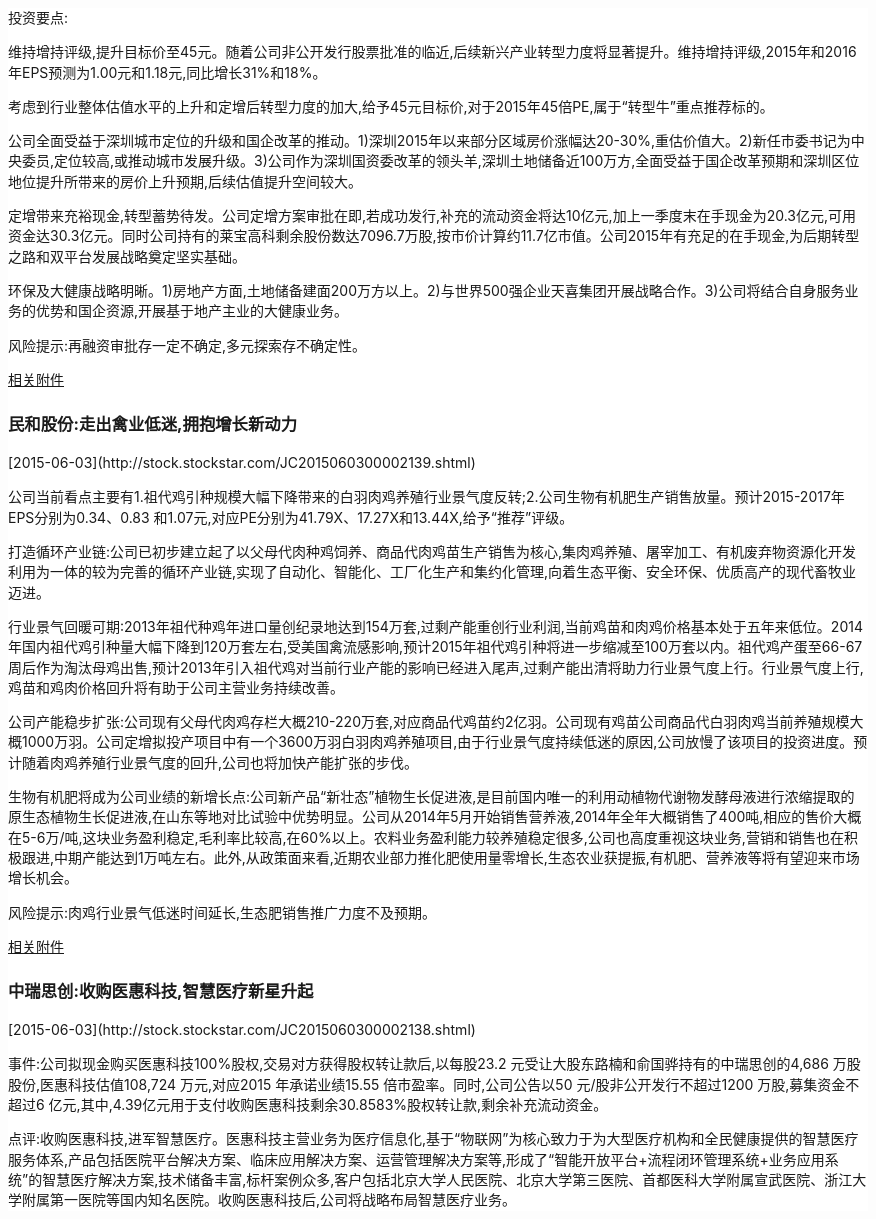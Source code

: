 投资要点:

维持增持评级,提升目标价至45元。随着公司非公开发行股票批准的临近,后续新兴产业转型力度将显著提升。维持增持评级,2015年和2016年EPS预测为1.00元和1.18元,同比增长31%和18%。

考虑到行业整体估值水平的上升和定增后转型力度的加大,给予45元目标价,对于2015年45倍PE,属于“转型牛”重点推荐标的。

公司全面受益于深圳城市定位的升级和国企改革的推动。1)深圳2015年以来部分区域房价涨幅达20-30%,重估价值大。2)新任市委书记为中央委员,定位较高,或推动城市发展升级。3)公司作为深圳国资委改革的领头羊,深圳土地储备近100万方,全面受益于国企改革预期和深圳区位地位提升所带来的房价上升预期,后续估值提升空间较大。

定增带来充裕现金,转型蓄势待发。公司定增方案审批在即,若成功发行,补充的流动资金将达10亿元,加上一季度末在手现金为20.3亿元,可用资金达30.3亿元。同时公司持有的莱宝高科剩余股份数达7096.7万股,按市价计算约11.7亿市值。公司2015年有充足的在手现金,为后期转型之路和双平台发展战略奠定坚实基础。

环保及大健康战略明晰。1)房地产方面,土地储备建面200万方以上。2)与世界500强企业天喜集团开展战略合作。3)公司将结合自身服务业务的优势和国企资源,开展基于地产主业的大健康业务。

风险提示:再融资审批存一定不确定,多元探索存不确定性。




    

 
[相关附件](http://pg.jrj.com.cn/acc/Res/CN_RES/STOCK/2015/6/2/2d494495-bb8b-4c8c-9d46-399a68ba127c.pdf)

 
<h3> 民和股份:走出禽业低迷,拥抱增长新动力 </h3>
[2015-06-03](http://stock.stockstar.com/JC2015060300002139.shtml)
 
公司当前看点主要有1.祖代鸡引种规模大幅下降带来的白羽肉鸡养殖行业景气度反转;2.公司生物有机肥生产销售放量。预计2015-2017年EPS分别为0.34、0.83 和1.07元,对应PE分别为41.79X、17.27X和13.44X,给予“推荐”评级。

打造循环产业链:公司已初步建立起了以父母代肉种鸡饲养、商品代肉鸡苗生产销售为核心,集肉鸡养殖、屠宰加工、有机废弃物资源化开发利用为一体的较为完善的循环产业链,实现了自动化、智能化、工厂化生产和集约化管理,向着生态平衡、安全环保、优质高产的现代畜牧业迈进。

行业景气回暖可期:2013年祖代种鸡年进口量创纪录地达到154万套,过剩产能重创行业利润,当前鸡苗和肉鸡价格基本处于五年来低位。2014年国内祖代鸡引种量大幅下降到120万套左右,受美国禽流感影响,预计2015年祖代鸡引种将进一步缩减至100万套以内。祖代鸡产蛋至66-67周后作为淘汰母鸡出售,预计2013年引入祖代鸡对当前行业产能的影响已经进入尾声,过剩产能出清将助力行业景气度上行。行业景气度上行,鸡苗和鸡肉价格回升将有助于公司主营业务持续改善。

公司产能稳步扩张:公司现有父母代肉鸡存栏大概210-220万套,对应商品代鸡苗约2亿羽。公司现有鸡苗公司商品代白羽肉鸡当前养殖规模大概1000万羽。公司定增拟投产项目中有一个3600万羽白羽肉鸡养殖项目,由于行业景气度持续低迷的原因,公司放慢了该项目的投资进度。预计随着肉鸡养殖行业景气度的回升,公司也将加快产能扩张的步伐。

生物有机肥将成为公司业绩的新增长点:公司新产品“新壮态”植物生长促进液,是目前国内唯一的利用动植物代谢物发酵母液进行浓缩提取的原生态植物生长促进液,在山东等地对比试验中优势明显。公司从2014年5月开始销售营养液,2014年全年大概销售了400吨,相应的售价大概在5-6万/吨,这块业务盈利稳定,毛利率比较高,在60%以上。农料业务盈利能力较养殖稳定很多,公司也高度重视这块业务,营销和销售也在积极跟进,中期产能达到1万吨左右。此外,从政策面来看,近期农业部力推化肥使用量零增长,生态农业获提振,有机肥、营养液等将有望迎来市场增长机会。

风险提示:肉鸡行业景气低迷时间延长,生态肥销售推广力度不及预期。




    

 
[相关附件](http://pg.jrj.com.cn/acc/Res/CN_RES/STOCK/2015/6/1/0c49f7f5-da9c-4c1b-a262-b16104365830.pdf)

 
<h3> 中瑞思创:收购医惠科技,智慧医疗新星升起 </h3>
[2015-06-03](http://stock.stockstar.com/JC2015060300002138.shtml)
 
事件:公司拟现金购买医惠科技100%股权,交易对方获得股权转让款后,以每股23.2 元受让大股东路楠和俞国骅持有的中瑞思创的4,686 万股股份,医惠科技估值108,724 万元,对应2015 年承诺业绩15.55 倍市盈率。同时,公司公告以50 元/股非公开发行不超过1200 万股,募集资金不超过6 亿元,其中,4.39亿元用于支付收购医惠科技剩余30.8583%股权转让款,剩余补充流动资金。

点评:收购医惠科技,进军智慧医疗。医惠科技主营业务为医疗信息化,基于“物联网”为核心致力于为大型医疗机构和全民健康提供的智慧医疗服务体系,产品包括医院平台解决方案、临床应用解决方案、运营管理解决方案等,形成了“智能开放平台+流程闭环管理系统+业务应用系统”的智慧医疗解决方案,技术储备丰富,标杆案例众多,客户包括北京大学人民医院、北京大学第三医院、首都医科大学附属宣武医院、浙江大学附属第一医院等国内知名医院。收购医惠科技后,公司将战略布局智慧医疗业务。
